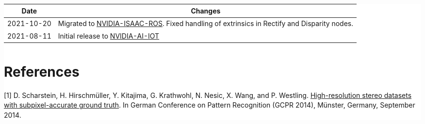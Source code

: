 | Date | Changes |
| -----| ------- |
| 2021-10-20 | Migrated to [NVIDIA-ISAAC-ROS](https://github.com/NVIDIA-ISAAC-ROS/isaac_ros_image_pipeline). Fixed handling of extrinsics in Rectify and Disparity nodes.  |
| 2021-08-11 | Initial release to [NVIDIA-AI-IOT](https://github.com/NVIDIA-AI-IOT/isaac_ros_image_pipeline) |

# References
[1] D. Scharstein, H. Hirschmüller, Y. Kitajima, G. Krathwohl, N. Nesic, X. Wang, and P. Westling. [High-resolution stereo datasets with subpixel-accurate ground truth](http://www.cs.middlebury.edu/~schar/papers/datasets-gcpr2014.pdf). In German Conference on Pattern Recognition (GCPR 2014), Münster, Germany, September 2014.
